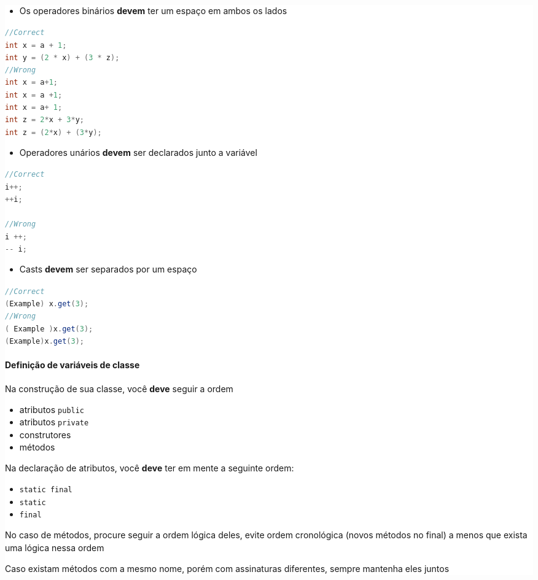   - Os operadores binários **devem** ter um espaço em ambos os lados

```java
//Correct
int x = a + 1;
int y = (2 * x) + (3 * z);
//Wrong
int x = a+1;
int x = a +1;
int x = a+ 1;
int z = 2*x + 3*y;
int z = (2*x) + (3*y);
```

  - Operadores unários **devem** ser declarados junto a variável

```java
//Correct
i++;
++i;

//Wrong
i ++;
-- i;
```

  - Casts **devem** ser separados por um espaço

```java
//Correct
(Example) x.get(3);
//Wrong
( Example )x.get(3);
(Example)x.get(3);
```

#### <a name="class-order" /> Definição de variáveis de classe

Na construção de sua classe, você **deve** seguir a ordem

  - atributos `public`
  - atributos `private`
  - construtores
  - métodos

Na declaração de atributos, você **deve** ter em mente a seguinte ordem:

  - `static final`
  - `static`
  - `final`

No caso de métodos, procure seguir a ordem lógica deles, evite ordem cronológica (novos métodos no final) a menos que exista uma lógica nessa ordem<br>

Caso existam métodos com a mesmo nome, porém com assinaturas diferentes, sempre mantenha eles juntos

